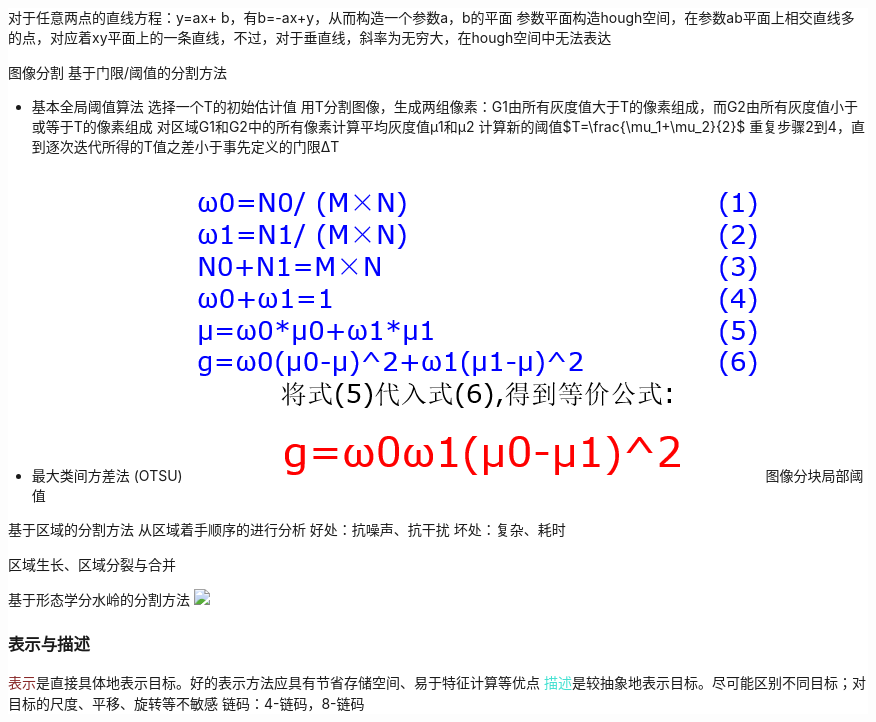对于任意两点的直线方程：y=ax+ b，有b=-ax+y，从而构造一个参数a，b的平面
参数平面构造hough空间，在参数ab平面上相交直线多的点，对应着xy平面上的一条直线，不过，对于垂直线，斜率为无穷大，在hough空间中无法表达

图像分割
基于门限/阈值的分割方法

* 基本全局阈值算法
  选择一个T的初始估计值
  用T分割图像，生成两组像素：G1由所有灰度值大于T的像素组成，而G2由所有灰度值小于或等于T的像素组成
  对区域G1和G2中的所有像素计算平均灰度值μ1和μ2
  计算新的阈值$T=\frac{\mu_1+\mu_2}{2}$
  重复步骤2到4，直到逐次迭代所得的T值之差小于事先定义的门限ΔT
* 最大类间方差法 (OTSU)
  ![f699683c1d32a900a5b80ef79edcc03c.png](../_resources/f699683c1d32a900a5b80ef79edcc03c.png)
  图像分块局部阈值

基于区域的分割方法
从区域着手顺序的进行分析
好处：抗噪声、抗干扰
坏处：复杂、耗时

区域生长、区域分裂与合并

基于形态学分水岭的分割方法
![](https://cdn.jsdelivr.net/gh/catchcodes/MyImg/markdown_img/v2-ee051f2fc107d248d52a2c6c63fc0e62_b.gif)

### 表示与描述

<span style="color: #882828">表示</span>是直接具体地表示目标。好的表示方法应具有节省存储空间、易于特征计算等优点
<span style="color: #40e0d0">描述</span>是较抽象地表示目标。尽可能区别不同目标；对目标的尺度、平移、旋转等不敏感
链码：4-链码，8-链码

